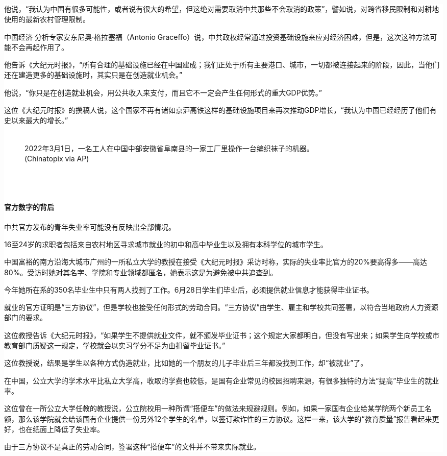  他说，“我认为中国有很多可能性，或者说有很大的希望，但这绝对需要取消中共那些不会取消的政策”，譬如说，对跨省移民限制和对耕地使用的最新农村管理限制。
</p>
<p>
 <ok href="https://www.epochtimes.com/gb/tag/%E4%B8%AD%E5%9B%BD%E7%BB%8F%E6%B5%8E.html">
  中国经济
 </ok>
 分析专家安东尼奥‧格拉塞福（Antonio Graceffo）说，中共政权经常通过投资基础设施来应对经济困难，但是，这次这种方法可能不会再起作用了。
</p>
<p>
 他告诉《大纪元时报》，“所有合理的基础设施已经在中国建成；我们正处于所有主要港口、城市，一切都被连接起来的阶段，因此，当他们还在建造更多的基础设施时，其实只是在创造就业机会。”
</p>
<p>
 他说，“你只是在创造就业机会，用公共收入来支付，而且它不一定会产生任何形式的重大GDP优势。”
</p>
<p>
 这位《大纪元时报》的撰稿人说，这个国家不再有诸如京沪高铁这样的基础设施项目来再次推动GDP增长，“我认为中国已经经历了他们有史以来最大的增长。”
</p>
<figure aria-describedby="caption-attachment-14022118" class="wp-caption aligncenter" id="attachment_14022118" style="width: 600px">
 <ok href="https://i.epochtimes.com/assets/uploads/2023/06/id14022118-A-factory-in-Funan-county-in-China-1200x800.jpeg" target="_blank">
  <img alt="" class="size-large wp-image-14022118" src="https://i.epochtimes.com/assets/uploads/2023/06/id14022118-A-factory-in-Funan-county-in-China-1200x800-600x400.jpeg"/>
 </ok>
 <br/><figcaption class="wp-caption-text" id="caption-attachment-14022118">
  2022年3月1日，一名工人在中国中部安徽省阜南县的一家工厂里操作一台编织袜子的机器。(Chinatopix via AP)
 </figcaption><br/>
</figure><br/>
<h4>
 官方数字的背后
</h4>
<p>
 中共官方发布的青年失业率可能没有反映出全部情况。
</p>
<p>
 16至24岁的求职者包括来自农村地区寻求城市就业的初中和高中毕业生以及拥有本科学位的城市学生。
</p>
<p>
 中国富裕的南方沿海大城市广州的一所私立大学的教授在接受《大纪元时报》采访时称，实际的失业率比官方的20%要高得多——高达80%。受访时她对其名字、学院和专业领域都匿名，她表示这是为避免被中共追查到。
</p>
<p>
 今年她所在系的350名毕业生中只有两人找到了工作。6月28日学生们毕业后，必须提供就业信息才能获得毕业证书。
</p>
<p>
 就业的官方证明是“三方协议”，但是学校也接受任何形式的劳动合同。“三方协议”由学生、雇主和学校共同签署，以符合当地政府人力资源部门的要求。
</p>
<p>
 这位教授告诉《大纪元时报》，“如果学生不提供就业文件，就不颁发毕业证书；这个规定大家都明白，但没有写出来；如果学生向学校或市教育部门质疑这一规定，学校就会以实习学分不足为由扣留毕业证书。”
</p>
<p>
 这位教授说，结果是学生以各种方式伪造就业，比如她的一个朋友的儿子毕业后三年都没找到工作，却“被就业”了。
</p>
<p>
 在中国，公立大学的学术水平比私立大学高，收取的学费也较低，是国有企业常见的校园招聘来源，有很多独特的方法“提高”毕业生的就业率。
</p>
<p>
 这位曾在一所公立大学任教的教授说，公立院校用一种所谓“搭便车”的做法来规避规则。例如，如果一家国有企业给某学院两个新员工名额，那么该学院就会给该国有企业提供一份另外12个学生的名单，以签订欺诈性的三方协议。这样一来，该大学的“教育质量”报告看起来更好，也在纸面上降低了失业率。
</p>
<p>
 由于三方协议不是真正的劳动合同，签署这种“搭便车”的文件并不带来实际就业。
</p>
<p>
